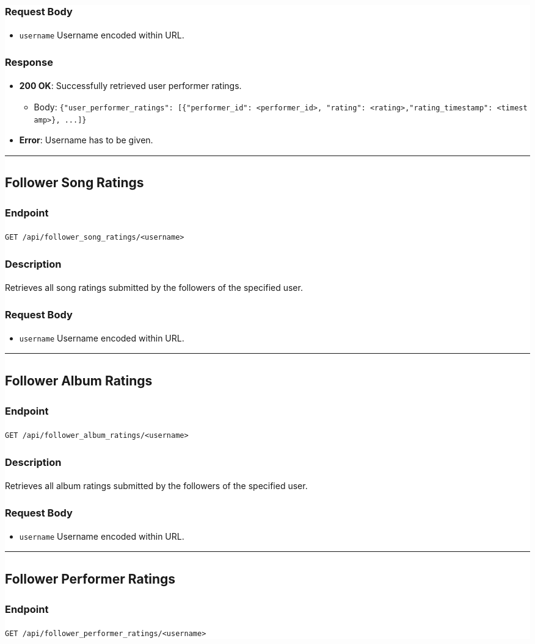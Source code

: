 ### Request Body

- `username` Username encoded within URL.

### Response

- **200 OK**: Successfully retrieved user performer ratings.
  - Body: `{"user_performer_ratings": [{"performer_id": <performer_id>, "rating": <rating>,"rating_timestamp": <timestamp>}, ...]}`

- **Error**: Username has to be given.

---

## Follower Song Ratings

### Endpoint

`GET /api/follower_song_ratings/<username>`

### Description

Retrieves all song ratings submitted by the followers of the specified user.

### Request Body

- `username` Username encoded within URL.

---

## Follower Album Ratings

### Endpoint

`GET /api/follower_album_ratings/<username>`

### Description

Retrieves all album ratings submitted by the followers of the specified user.

### Request Body

- `username` Username encoded within URL.

---

## Follower Performer Ratings

### Endpoint

`GET /api/follower_performer_ratings/<username>`

